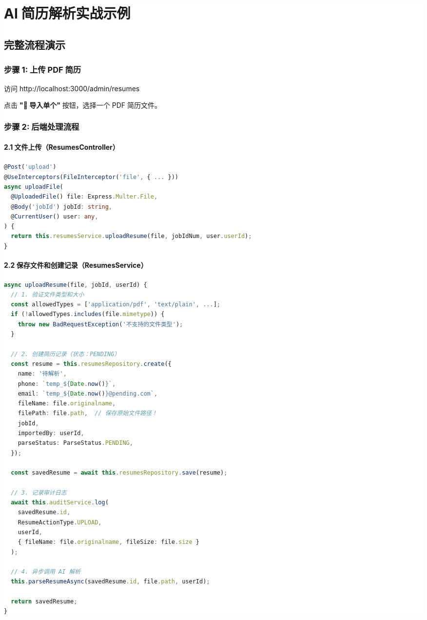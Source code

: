 # AI 简历解析实战示例

## 完整流程演示

### 步骤 1: 上传 PDF 简历

访问 http://localhost:3000/admin/resumes

点击 **"📄 导入单个"** 按钮，选择一个 PDF 简历文件。

### 步骤 2: 后端处理流程

#### 2.1 文件上传（ResumesController）

```typescript
@Post('upload')
@UseInterceptors(FileInterceptor('file', { ... }))
async uploadFile(
  @UploadedFile() file: Express.Multer.File,
  @Body('jobId') jobId: string,
  @CurrentUser() user: any,
) {
  return this.resumesService.uploadResume(file, jobIdNum, user.userId);
}
```

#### 2.2 保存文件和创建记录（ResumesService）

```typescript
async uploadResume(file, jobId, userId) {
  // 1. 验证文件类型和大小
  const allowedTypes = ['application/pdf', 'text/plain', ...];
  if (!allowedTypes.includes(file.mimetype)) {
    throw new BadRequestException('不支持的文件类型');
  }

  // 2. 创建简历记录（状态：PENDING）
  const resume = this.resumesRepository.create({
    name: '待解析',
    phone: `temp_${Date.now()}`,
    email: `temp_${Date.now()}@pending.com`,
    fileName: file.originalname,
    filePath: file.path,  // 保存原始文件路径！
    jobId,
    importedBy: userId,
    parseStatus: ParseStatus.PENDING,
  });

  const savedResume = await this.resumesRepository.save(resume);

  // 3. 记录审计日志
  await this.auditService.log(
    savedResume.id,
    ResumeActionType.UPLOAD,
    userId,
    { fileName: file.originalname, fileSize: file.size }
  );

  // 4. 异步调用 AI 解析
  this.parseResumeAsync(savedResume.id, file.path, userId);

  return savedResume;
}
```